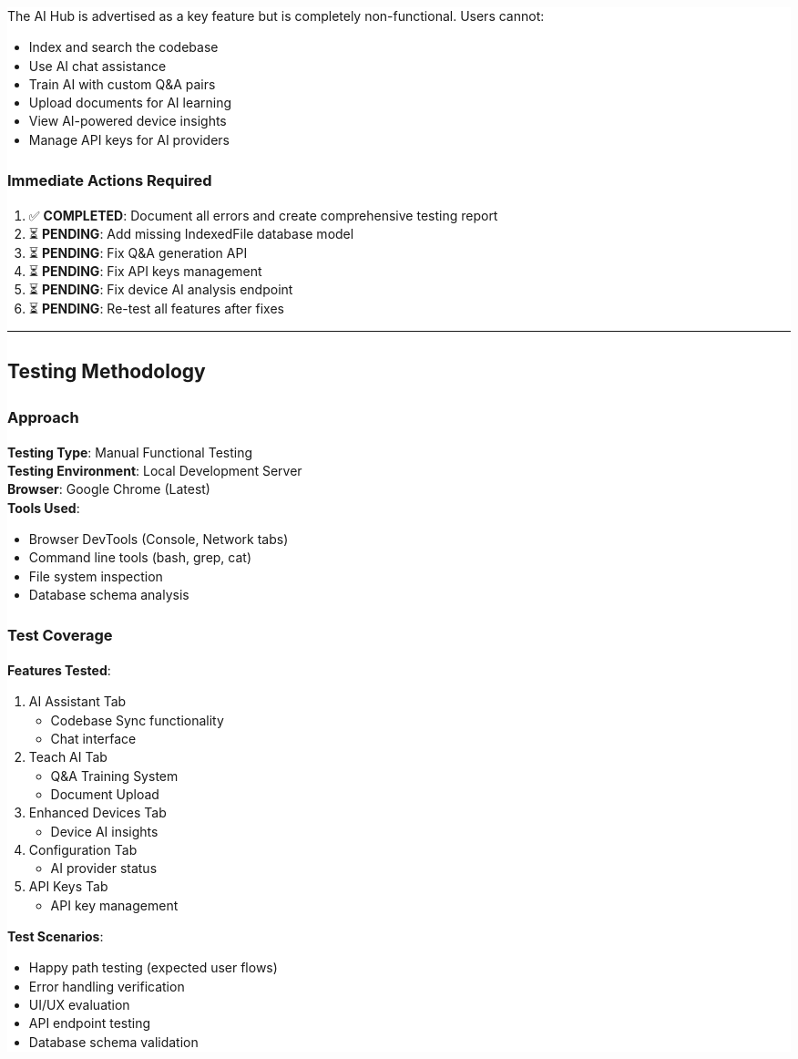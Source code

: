 The AI Hub is advertised as a key feature but is completely non-functional. Users cannot:
- Index and search the codebase
- Use AI chat assistance
- Train AI with custom Q&A pairs
- Upload documents for AI learning
- View AI-powered device insights
- Manage API keys for AI providers

### Immediate Actions Required

1. ✅ **COMPLETED**: Document all errors and create comprehensive testing report
2. ⏳ **PENDING**: Add missing IndexedFile database model
3. ⏳ **PENDING**: Fix Q&A generation API
4. ⏳ **PENDING**: Fix API keys management
5. ⏳ **PENDING**: Fix device AI analysis endpoint
6. ⏳ **PENDING**: Re-test all features after fixes

---

## Testing Methodology

### Approach

**Testing Type**: Manual Functional Testing  
**Testing Environment**: Local Development Server  
**Browser**: Google Chrome (Latest)  
**Tools Used**:
- Browser DevTools (Console, Network tabs)
- Command line tools (bash, grep, cat)
- File system inspection
- Database schema analysis

### Test Coverage

**Features Tested**:
1. AI Assistant Tab
   - Codebase Sync functionality
   - Chat interface
2. Teach AI Tab
   - Q&A Training System
   - Document Upload
3. Enhanced Devices Tab
   - Device AI insights
4. Configuration Tab
   - AI provider status
5. API Keys Tab
   - API key management

**Test Scenarios**:
- Happy path testing (expected user flows)
- Error handling verification
- UI/UX evaluation
- API endpoint testing
- Database schema validation
